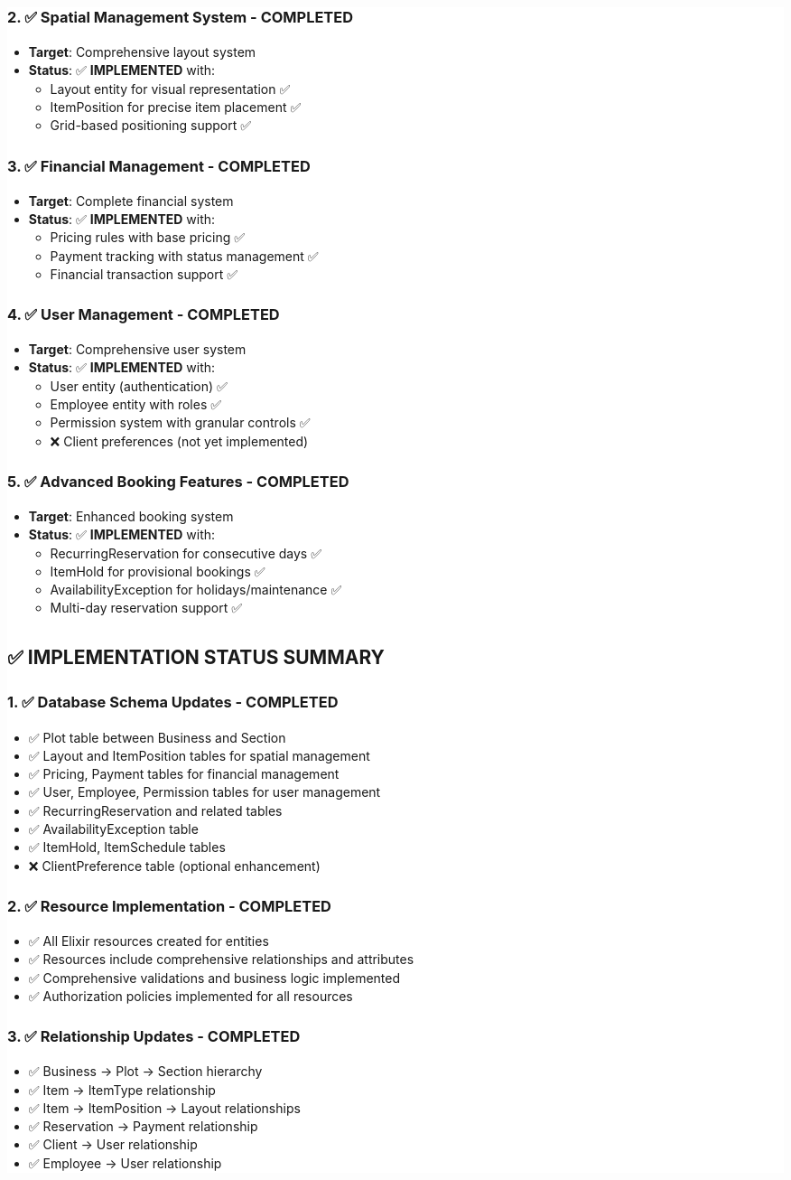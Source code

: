 ### 2. ✅ Spatial Management System - **COMPLETED**
- **Target**: Comprehensive layout system
- **Status**: ✅ **IMPLEMENTED** with:
  - Layout entity for visual representation ✅
  - ItemPosition for precise item placement ✅
  - Grid-based positioning support ✅

### 3. ✅ Financial Management - **COMPLETED**
- **Target**: Complete financial system
- **Status**: ✅ **IMPLEMENTED** with:
  - Pricing rules with base pricing ✅
  - Payment tracking with status management ✅
  - Financial transaction support ✅

### 4. ✅ User Management - **COMPLETED**
- **Target**: Comprehensive user system
- **Status**: ✅ **IMPLEMENTED** with:
  - User entity (authentication) ✅
  - Employee entity with roles ✅
  - Permission system with granular controls ✅
  - ❌ Client preferences (not yet implemented)

### 5. ✅ Advanced Booking Features - **COMPLETED**
- **Target**: Enhanced booking system
- **Status**: ✅ **IMPLEMENTED** with:
  - RecurringReservation for consecutive days ✅
  - ItemHold for provisional bookings ✅
  - AvailabilityException for holidays/maintenance ✅
  - Multi-day reservation support ✅
## ✅ **IMPLEMENTATION STATUS SUMMARY**

### 1. ✅ Database Schema Updates - **COMPLETED**
- ✅ Plot table between Business and Section
- ✅ Layout and ItemPosition tables for spatial management
- ✅ Pricing, Payment tables for financial management
- ✅ User, Employee, Permission tables for user management
- ✅ RecurringReservation and related tables
- ✅ AvailabilityException table
- ✅ ItemHold, ItemSchedule tables
- ❌ ClientPreference table (optional enhancement)

### 2. ✅ Resource Implementation - **COMPLETED**
- ✅ All Elixir resources created for entities
- ✅ Resources include comprehensive relationships and attributes
- ✅ Comprehensive validations and business logic implemented
- ✅ Authorization policies implemented for all resources

### 3. ✅ Relationship Updates - **COMPLETED**
- ✅ Business → Plot → Section hierarchy
- ✅ Item → ItemType relationship
- ✅ Item → ItemPosition → Layout relationships
- ✅ Reservation → Payment relationship
- ✅ Client → User relationship
- ✅ Employee → User relationship
